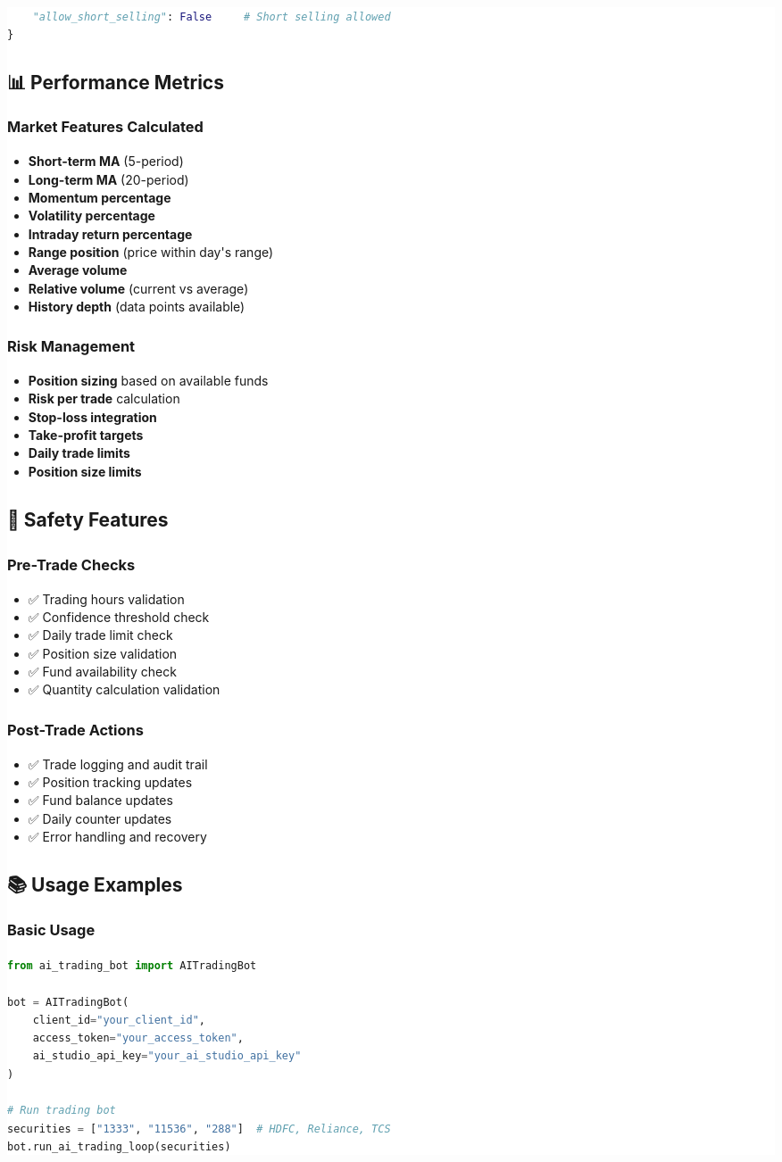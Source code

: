 ```python
    "allow_short_selling": False     # Short selling allowed
}
```

## 📊 **Performance Metrics**

### **Market Features Calculated**
- **Short-term MA** (5-period)
- **Long-term MA** (20-period)
- **Momentum percentage**
- **Volatility percentage**
- **Intraday return percentage**
- **Range position** (price within day's range)
- **Average volume**
- **Relative volume** (current vs average)
- **History depth** (data points available)

### **Risk Management**
- **Position sizing** based on available funds
- **Risk per trade** calculation
- **Stop-loss integration**
- **Take-profit targets**
- **Daily trade limits**
- **Position size limits**

## 🚨 **Safety Features**

### **Pre-Trade Checks**
- ✅ Trading hours validation
- ✅ Confidence threshold check
- ✅ Daily trade limit check
- ✅ Position size validation
- ✅ Fund availability check
- ✅ Quantity calculation validation

### **Post-Trade Actions**
- ✅ Trade logging and audit trail
- ✅ Position tracking updates
- ✅ Fund balance updates
- ✅ Daily counter updates
- ✅ Error handling and recovery

## 📚 **Usage Examples**

### **Basic Usage**
```python
from ai_trading_bot import AITradingBot

bot = AITradingBot(
    client_id="your_client_id",
    access_token="your_access_token",
    ai_studio_api_key="your_ai_studio_api_key"
)

# Run trading bot
securities = ["1333", "11536", "288"]  # HDFC, Reliance, TCS
bot.run_ai_trading_loop(securities)
```
